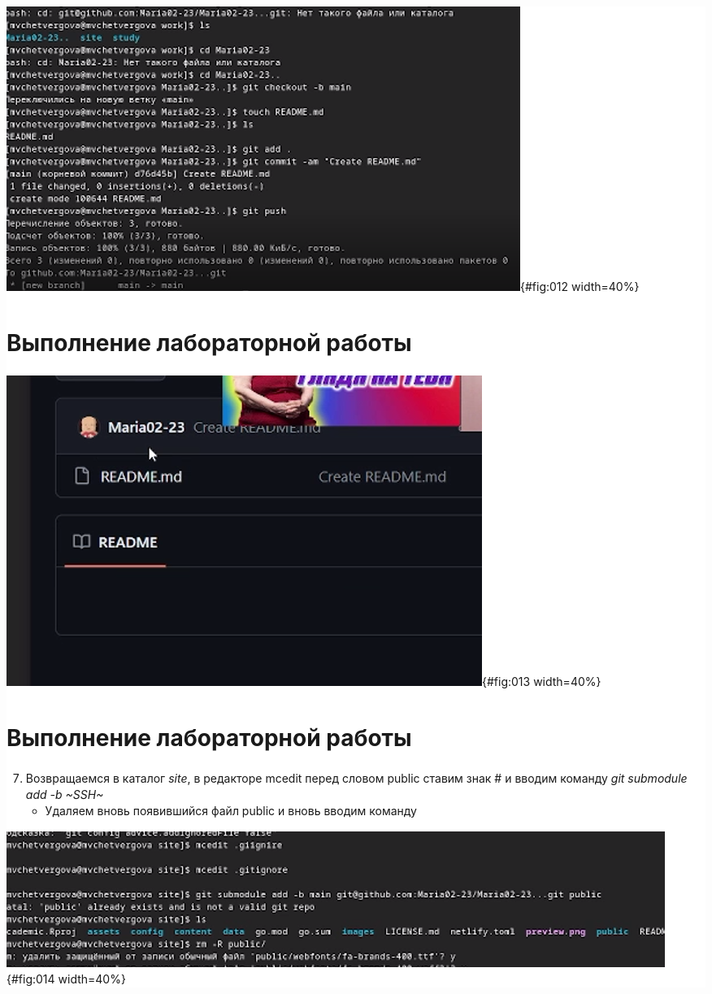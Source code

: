 ![ ввод команды в каталоге репозитория ](image/12.png){#fig:012 width=40%}

# Выполнение лабораторной работы
![ ](image/13.png){#fig:013 width=40%}

# Выполнение лабораторной работы
7. Возвращаемся в каталог *site*, в редакторе mcedit перед словом public  ставим знак # и вводим команду *git submodule add -b ~SSH~*
	+ Удаляем вновь появившийся файл public и вновь вводим команду

![ Результат ввода команды ](image/14.png){#fig:014 width=40%}
